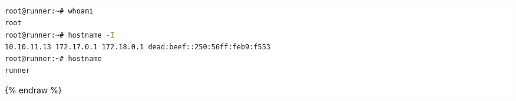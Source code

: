 ```bash
root@runner:~# whoami
root
root@runner:~# hostname -I
10.10.11.13 172.17.0.1 172.18.0.1 dead:beef::250:56ff:feb9:f553 
root@runner:~# hostname
runner
```

{% endraw %}